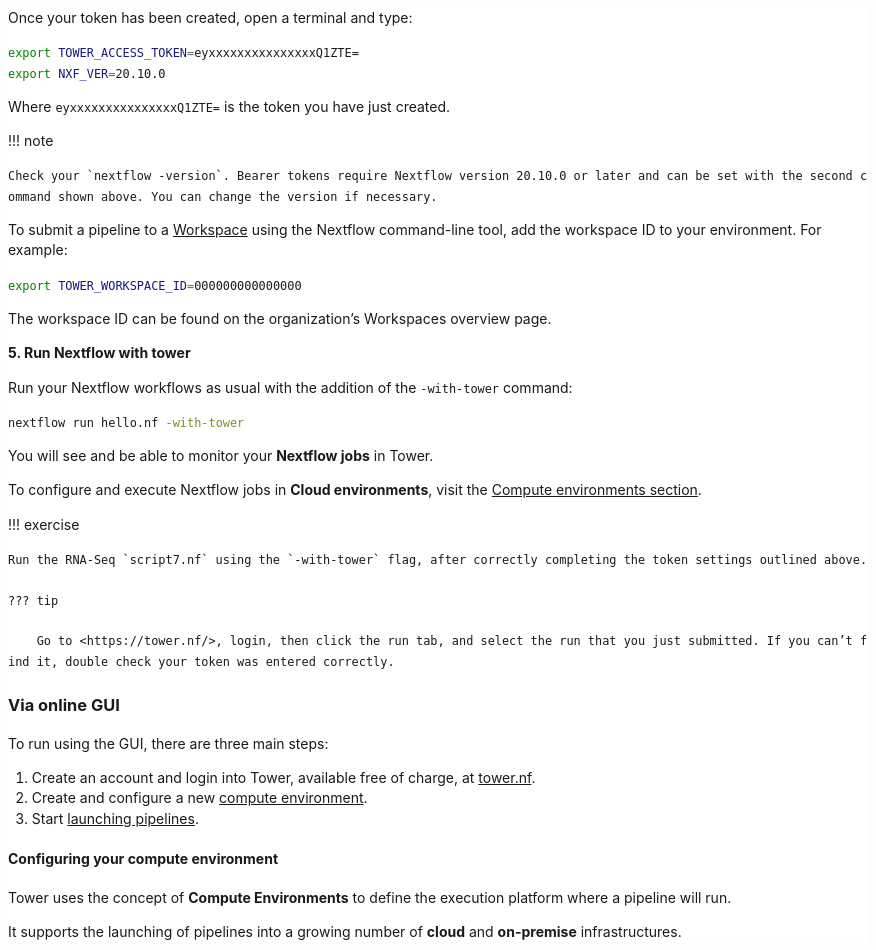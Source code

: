 Once your token has been created, open a terminal and type:

```bash
export TOWER_ACCESS_TOKEN=eyxxxxxxxxxxxxxxxQ1ZTE=
export NXF_VER=20.10.0
```

Where `eyxxxxxxxxxxxxxxxQ1ZTE=` is the token you have just created.

!!! note

    Check your `nextflow -version`. Bearer tokens require Nextflow version 20.10.0 or later and can be set with the second command shown above. You can change the version if necessary.

To submit a pipeline to a [Workspace](https://help.tower.nf/getting-started/workspace/) using the Nextflow command-line tool, add the workspace ID to your environment. For example:

```bash
export TOWER_WORKSPACE_ID=000000000000000
```

The workspace ID can be found on the organization’s Workspaces overview page.

**5. Run Nextflow with tower**

Run your Nextflow workflows as usual with the addition of the `-with-tower` command:

```bash
nextflow run hello.nf -with-tower
```

You will see and be able to monitor your **Nextflow jobs** in Tower.

To configure and execute Nextflow jobs in **Cloud environments**, visit the [Compute environments section](https://help.tower.nf/compute-envs/overview/).

!!! exercise

    Run the RNA-Seq `script7.nf` using the `-with-tower` flag, after correctly completing the token settings outlined above.

    ??? tip

        Go to <https://tower.nf/>, login, then click the run tab, and select the run that you just submitted. If you can’t find it, double check your token was entered correctly.

### Via online GUI

To run using the GUI, there are three main steps:

1. Create an account and login into Tower, available free of charge, at [tower.nf](https://tower.nf).
2. Create and configure a new [compute environment](https://help.tower.nf/compute-envs/overview/).
3. Start [launching pipelines](https://help.tower.nf/launch/launchpad/).

#### Configuring your compute environment

Tower uses the concept of **Compute Environments** to define the execution platform where a pipeline will run.

It supports the launching of pipelines into a growing number of **cloud** and **on-premise** infrastructures.
